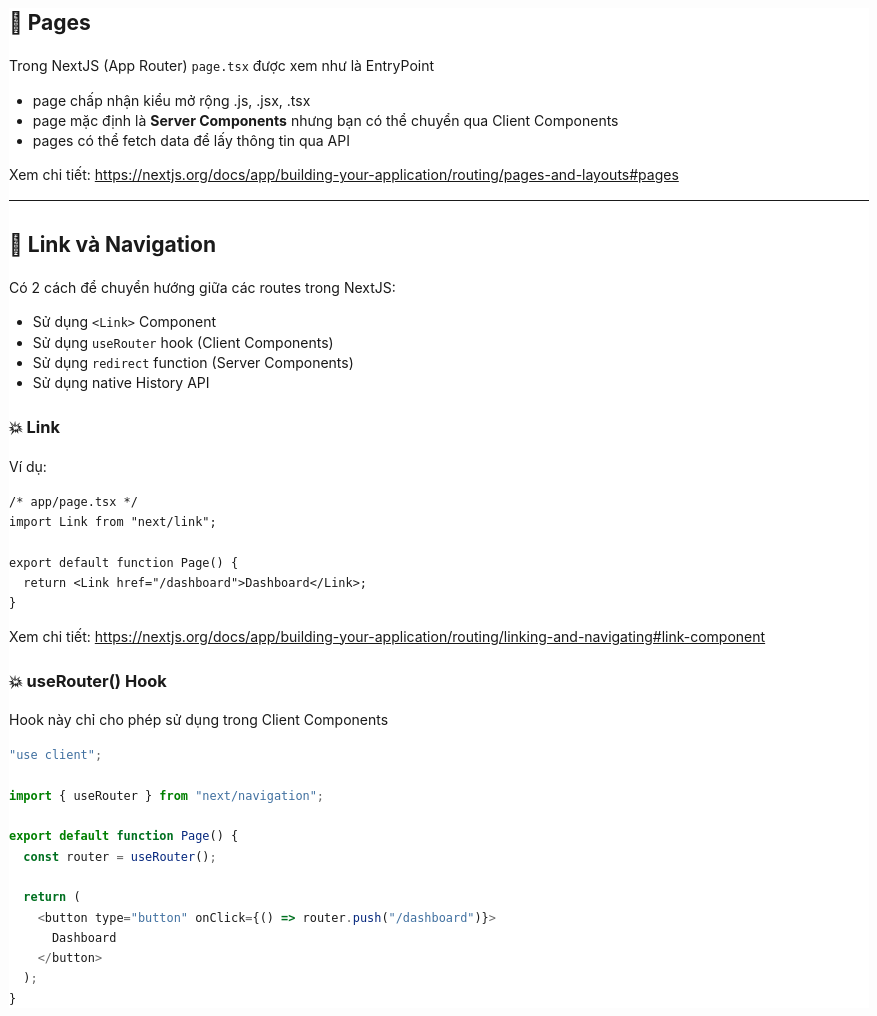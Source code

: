 
## 🎯 Pages

Trong NextJS (App Router) `page.tsx` được xem như là EntryPoint

- page chấp nhận kiểu mở rộng .js, .jsx, .tsx
- page mặc định là **Server Components** nhưng bạn có thể chuyển qua Client Components
- pages có thể fetch data để lấy thông tin qua API

Xem chi tiết: https://nextjs.org/docs/app/building-your-application/routing/pages-and-layouts#pages

---

## 🎯 Link và Navigation

Có 2 cách để chuyển hướng giữa các routes trong NextJS:

- Sử dụng `<Link>` Component
- Sử dụng `useRouter` hook (Client Components)
- Sử dụng `redirect` function (Server Components)
- Sử dụng native History API

### 💥 Link

Ví dụ:

```tsx
/* app/page.tsx */
import Link from "next/link";

export default function Page() {
  return <Link href="/dashboard">Dashboard</Link>;
}
```

Xem chi tiết: https://nextjs.org/docs/app/building-your-application/routing/linking-and-navigating#link-component

### 💥 useRouter() Hook

Hook này chỉ cho phép sử dụng trong Client Components

```js
"use client";

import { useRouter } from "next/navigation";

export default function Page() {
  const router = useRouter();

  return (
    <button type="button" onClick={() => router.push("/dashboard")}>
      Dashboard
    </button>
  );
}
```
